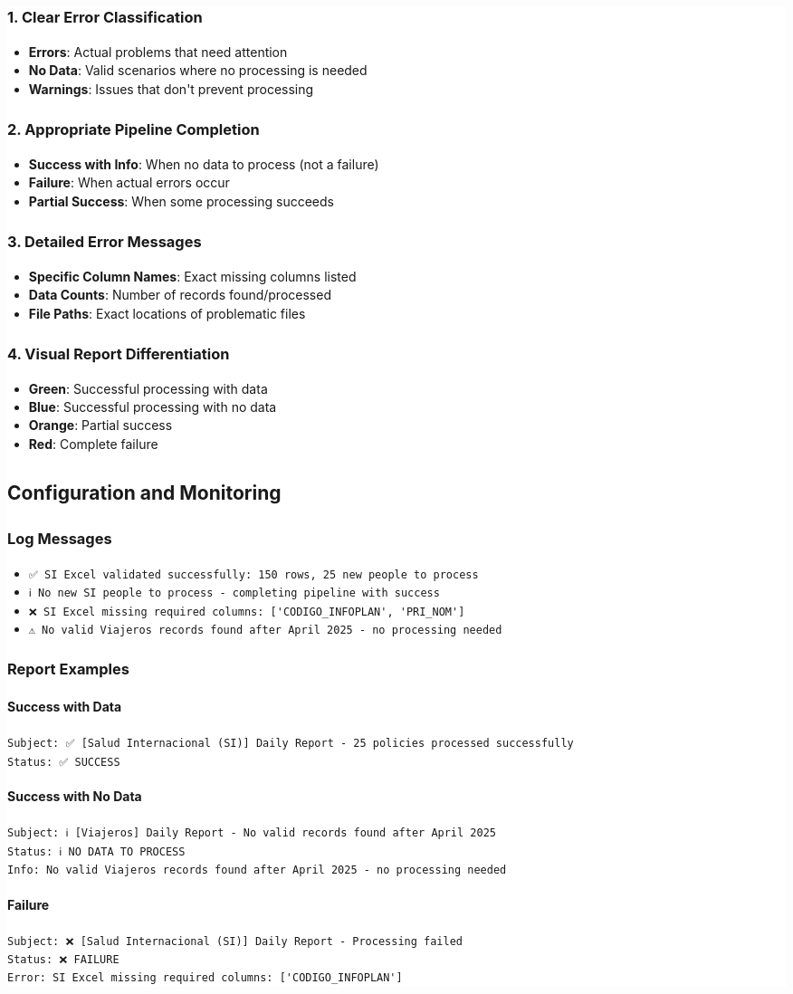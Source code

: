 ### **1. Clear Error Classification**
- **Errors**: Actual problems that need attention
- **No Data**: Valid scenarios where no processing is needed
- **Warnings**: Issues that don't prevent processing

### **2. Appropriate Pipeline Completion**
- **Success with Info**: When no data to process (not a failure)
- **Failure**: When actual errors occur
- **Partial Success**: When some processing succeeds

### **3. Detailed Error Messages**
- **Specific Column Names**: Exact missing columns listed
- **Data Counts**: Number of records found/processed
- **File Paths**: Exact locations of problematic files

### **4. Visual Report Differentiation**
- **Green**: Successful processing with data
- **Blue**: Successful processing with no data
- **Orange**: Partial success
- **Red**: Complete failure

## Configuration and Monitoring

### **Log Messages**
- `✅ SI Excel validated successfully: 150 rows, 25 new people to process`
- `ℹ️ No new SI people to process - completing pipeline with success`
- `❌ SI Excel missing required columns: ['CODIGO_INFOPLAN', 'PRI_NOM']`
- `⚠️ No valid Viajeros records found after April 2025 - no processing needed`

### **Report Examples**

#### **Success with Data**
```
Subject: ✅ [Salud Internacional (SI)] Daily Report - 25 policies processed successfully
Status: ✅ SUCCESS
```

#### **Success with No Data**
```
Subject: ℹ️ [Viajeros] Daily Report - No valid records found after April 2025
Status: ℹ️ NO DATA TO PROCESS
Info: No valid Viajeros records found after April 2025 - no processing needed
```

#### **Failure**
```
Subject: ❌ [Salud Internacional (SI)] Daily Report - Processing failed
Status: ❌ FAILURE
Error: SI Excel missing required columns: ['CODIGO_INFOPLAN']
```
